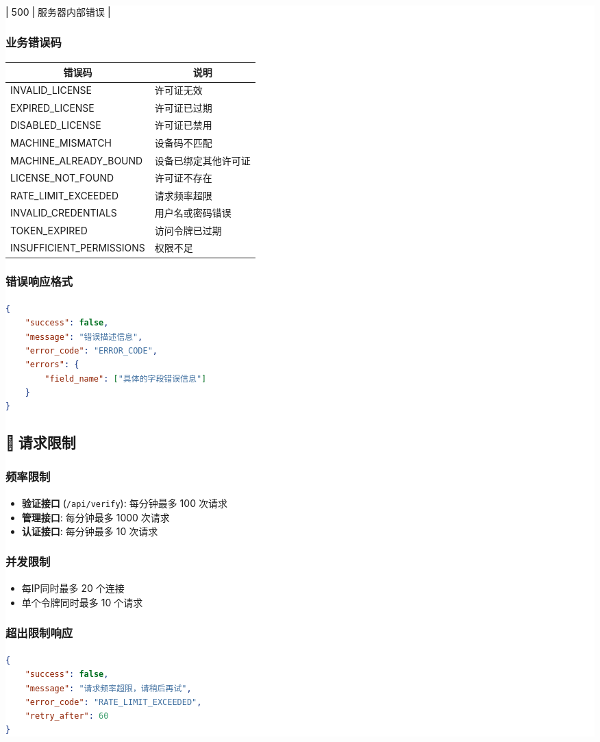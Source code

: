 | 500 | 服务器内部错误 |

### 业务错误码
| 错误码 | 说明 |
|--------|------|
| INVALID_LICENSE | 许可证无效 |
| EXPIRED_LICENSE | 许可证已过期 |
| DISABLED_LICENSE | 许可证已禁用 |
| MACHINE_MISMATCH | 设备码不匹配 |
| MACHINE_ALREADY_BOUND | 设备已绑定其他许可证 |
| LICENSE_NOT_FOUND | 许可证不存在 |
| RATE_LIMIT_EXCEEDED | 请求频率超限 |
| INVALID_CREDENTIALS | 用户名或密码错误 |
| TOKEN_EXPIRED | 访问令牌已过期 |
| INSUFFICIENT_PERMISSIONS | 权限不足 |

### 错误响应格式
```json
{
    "success": false,
    "message": "错误描述信息",
    "error_code": "ERROR_CODE",
    "errors": {
        "field_name": ["具体的字段错误信息"]
    }
}
```

## 🔄 请求限制

### 频率限制
- **验证接口** (`/api/verify`): 每分钟最多 100 次请求
- **管理接口**: 每分钟最多 1000 次请求
- **认证接口**: 每分钟最多 10 次请求

### 并发限制
- 每IP同时最多 20 个连接
- 单个令牌同时最多 10 个请求

### 超出限制响应
```json
{
    "success": false,
    "message": "请求频率超限，请稍后再试",
    "error_code": "RATE_LIMIT_EXCEEDED",
    "retry_after": 60
}
```
